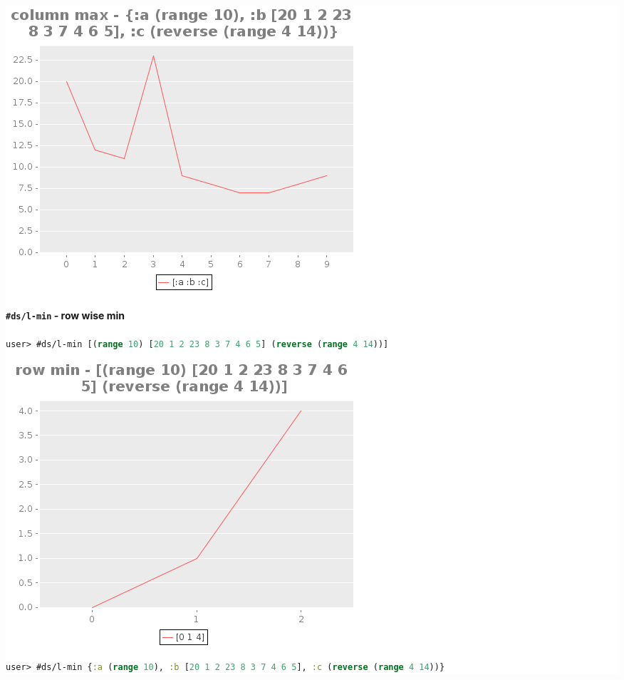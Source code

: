 ![""](doc/line_map_ns_max_c.png)


#### `#ds/l-min` - row wise min

``` clojure
user> #ds/l-min [(range 10) [20 1 2 23 8 3 7 4 6 5] (reverse (range 4 14))]
```
![""](doc/line_s_ns_min.png)

``` clojure
user> #ds/l-min {:a (range 10), :b [20 1 2 23 8 3 7 4 6 5], :c (reverse (range 4 14))}
```